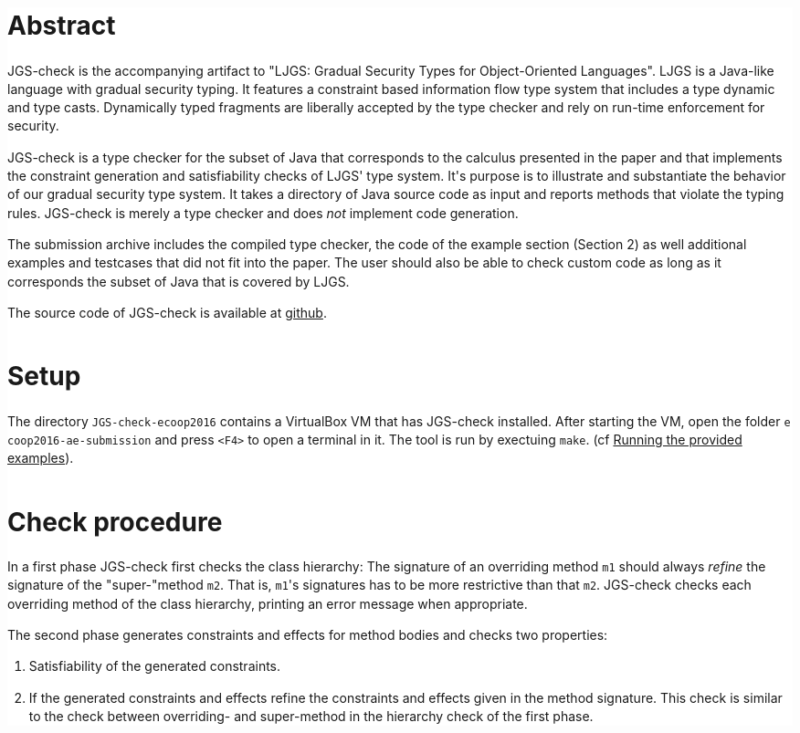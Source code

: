 # Abstract

JGS-check is the accompanying artifact to "LJGS: Gradual Security
Types for Object-Oriented Languages".  LJGS is a Java-like language
with gradual security typing. It features a constraint based
information flow type system that includes a type dynamic and type
casts. Dynamically typed fragments are liberally accepted by the type
checker and rely on run-time enforcement for security. 

JGS-check is a type checker for the subset of Java that corresponds to
the calculus presented in the paper and that implements the constraint
generation and satisfiability checks of LJGS' type system.  It's
purpose is to illustrate and substantiate the behavior of our gradual
security type system. It takes a directory of Java source code as
input and reports methods that violate the typing rules. JGS-check is
merely a type checker and does *not* implement code generation.

The submission archive includes the compiled type checker, the code of
the example section (Section 2) as well additional examples and
testcases that did not fit into the paper. The user should also be
able to check custom code as long as it corresponds the subset of Java
that is covered by LJGS.

The source code of JGS-check is available at
[github](https://github.com/luminousfennell/gradual-java/tree/master/GradualConstraints).

# Setup

The directory `JGS-check-ecoop2016` contains a VirtualBox VM that has
JGS-check installed. After starting the VM, open the folder
`ecoop2016-ae-submission` and press `<F4>` to open a terminal in
it. The tool is run by exectuing `make`. (cf
[Running the provided examples](#running-the-provided-examples)).

# Check procedure

In a first phase JGS-check first checks the class hierarchy: The
signature of an overriding method `m1` should always *refine* the
signature of the "super-"method `m2`. That is, `m1`'s signatures has
to be more restrictive than that `m2`. JGS-check checks each
overriding method of the class hierarchy, printing an error message
when appropriate.

The second phase generates constraints and effects for method bodies
and checks two properties:

1. Satisfiability of the generated constraints.

2. If the generated constraints and effects refine the constraints and
   effects given in the method signature. This check is similar to the
   check between overriding- and super-method in the hierarchy check
   of the first phase.
